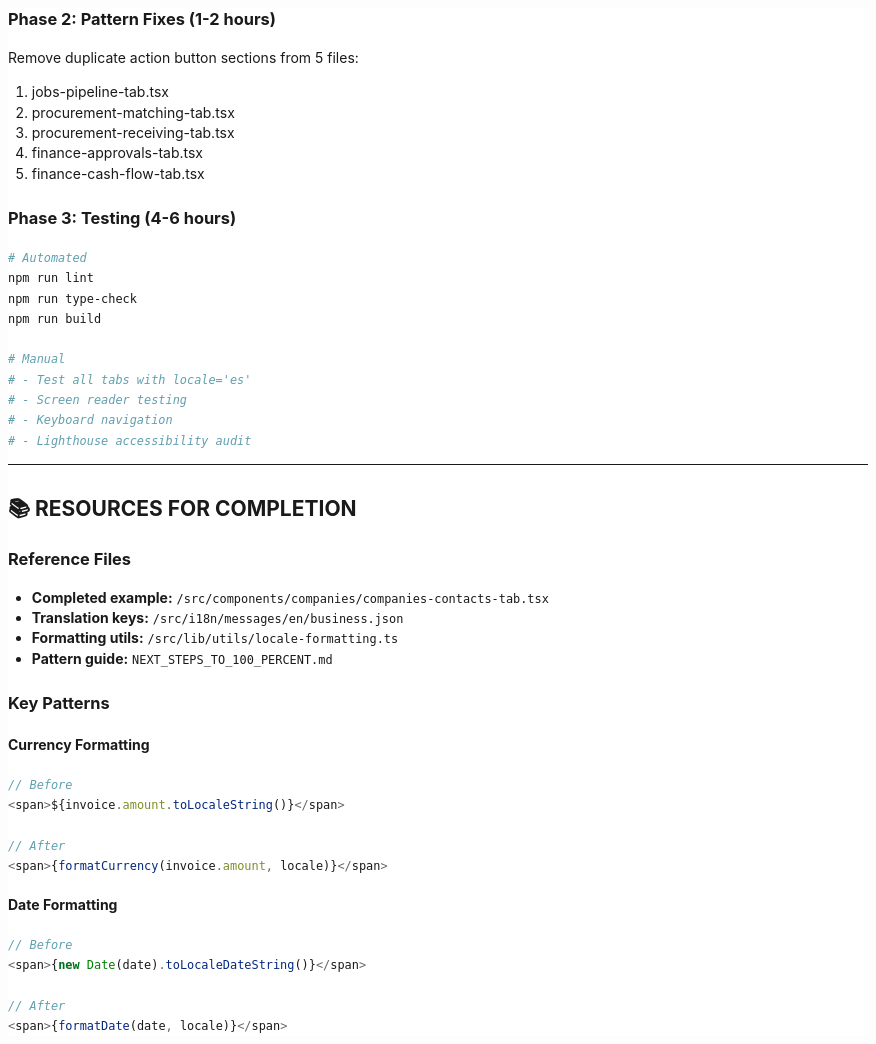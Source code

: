 ### Phase 2: Pattern Fixes (1-2 hours)
Remove duplicate action button sections from 5 files:
1. jobs-pipeline-tab.tsx
2. procurement-matching-tab.tsx
3. procurement-receiving-tab.tsx
4. finance-approvals-tab.tsx
5. finance-cash-flow-tab.tsx

### Phase 3: Testing (4-6 hours)
```bash
# Automated
npm run lint
npm run type-check
npm run build

# Manual
# - Test all tabs with locale='es'
# - Screen reader testing
# - Keyboard navigation
# - Lighthouse accessibility audit
```

---

## 📚 RESOURCES FOR COMPLETION

### Reference Files
- **Completed example:** `/src/components/companies/companies-contacts-tab.tsx`
- **Translation keys:** `/src/i18n/messages/en/business.json`
- **Formatting utils:** `/src/lib/utils/locale-formatting.ts`
- **Pattern guide:** `NEXT_STEPS_TO_100_PERCENT.md`

### Key Patterns

#### Currency Formatting
```typescript
// Before
<span>${invoice.amount.toLocaleString()}</span>

// After  
<span>{formatCurrency(invoice.amount, locale)}</span>
```

#### Date Formatting
```typescript
// Before
<span>{new Date(date).toLocaleDateString()}</span>

// After
<span>{formatDate(date, locale)}</span>
```
